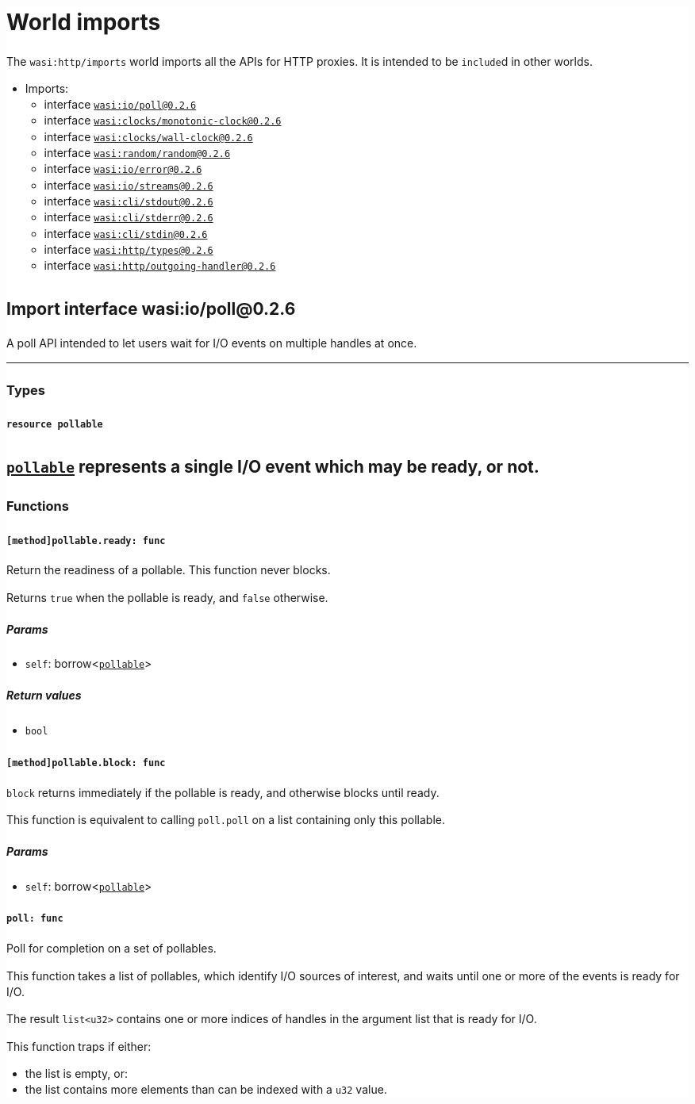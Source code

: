 <h1><a id="imports"></a>World imports</h1>
<p>The <code>wasi:http/imports</code> world imports all the APIs for HTTP proxies.
It is intended to be <code>include</code>d in other worlds.</p>
<ul>
<li>Imports:
<ul>
<li>interface <a href="#wasi_io_poll_0_2_6"><code>wasi:io/poll@0.2.6</code></a></li>
<li>interface <a href="#wasi_clocks_monotonic_clock_0_2_6"><code>wasi:clocks/monotonic-clock@0.2.6</code></a></li>
<li>interface <a href="#wasi_clocks_wall_clock_0_2_6"><code>wasi:clocks/wall-clock@0.2.6</code></a></li>
<li>interface <a href="#wasi_random_random_0_2_6"><code>wasi:random/random@0.2.6</code></a></li>
<li>interface <a href="#wasi_io_error_0_2_6"><code>wasi:io/error@0.2.6</code></a></li>
<li>interface <a href="#wasi_io_streams_0_2_6"><code>wasi:io/streams@0.2.6</code></a></li>
<li>interface <a href="#wasi_cli_stdout_0_2_6"><code>wasi:cli/stdout@0.2.6</code></a></li>
<li>interface <a href="#wasi_cli_stderr_0_2_6"><code>wasi:cli/stderr@0.2.6</code></a></li>
<li>interface <a href="#wasi_cli_stdin_0_2_6"><code>wasi:cli/stdin@0.2.6</code></a></li>
<li>interface <a href="#wasi_http_types_0_2_6"><code>wasi:http/types@0.2.6</code></a></li>
<li>interface <a href="#wasi_http_outgoing_handler_0_2_6"><code>wasi:http/outgoing-handler@0.2.6</code></a></li>
</ul>
</li>
</ul>
<h2><a id="wasi_io_poll_0_2_6"></a>Import interface wasi:io/poll@0.2.6</h2>
<p>A poll API intended to let users wait for I/O events on multiple handles
at once.</p>
<hr />
<h3>Types</h3>
<h4><a id="pollable"></a><code>resource pollable</code></h4>
<h2><a href="#pollable"><code>pollable</code></a> represents a single I/O event which may be ready, or not.</h2>
<h3>Functions</h3>
<h4><a id="method_pollable_ready"></a><code>[method]pollable.ready: func</code></h4>
<p>Return the readiness of a pollable. This function never blocks.</p>
<p>Returns <code>true</code> when the pollable is ready, and <code>false</code> otherwise.</p>
<h5>Params</h5>
<ul>
<li><a id="method_pollable_ready.self"></a><code>self</code>: borrow&lt;<a href="#pollable"><a href="#pollable"><code>pollable</code></a></a>&gt;</li>
</ul>
<h5>Return values</h5>
<ul>
<li><a id="method_pollable_ready.0"></a> <code>bool</code></li>
</ul>
<h4><a id="method_pollable_block"></a><code>[method]pollable.block: func</code></h4>
<p><code>block</code> returns immediately if the pollable is ready, and otherwise
blocks until ready.</p>
<p>This function is equivalent to calling <code>poll.poll</code> on a list
containing only this pollable.</p>
<h5>Params</h5>
<ul>
<li><a id="method_pollable_block.self"></a><code>self</code>: borrow&lt;<a href="#pollable"><a href="#pollable"><code>pollable</code></a></a>&gt;</li>
</ul>
<h4><a id="poll"></a><code>poll: func</code></h4>
<p>Poll for completion on a set of pollables.</p>
<p>This function takes a list of pollables, which identify I/O sources of
interest, and waits until one or more of the events is ready for I/O.</p>
<p>The result <code>list&lt;u32&gt;</code> contains one or more indices of handles in the
argument list that is ready for I/O.</p>
<p>This function traps if either:</p>
<ul>
<li>the list is empty, or:</li>
<li>the list contains more elements than can be indexed with a <code>u32</code> value.</li>
